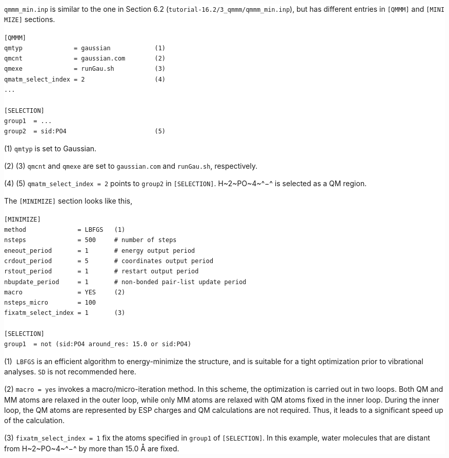 `qmmm_min.inp` is similar to the one in Section 6.2
(`tutorial-16.2/3_qmmm/qmmm_min.inp`), but has different entries in
`[QMMM]` and `[MINIMIZE]` sections.

``` wp-block-preformatted
[QMMM]
qmtyp              = gaussian            (1)
qmcnt              = gaussian.com        (2)
qmexe              = runGau.sh           (3)
qmatm_select_index = 2                   (4) 
...

[SELECTION]
group1  = ...
group2  = sid:PO4                        (5)
```

\(1\) `qmtyp` is set to Gaussian.

\(2\) (3) `qmcnt` and `qmexe` are set to `gaussian.com` and `runGau.sh`,
respectively.

\(4\) (5) `qmatm_select_index = 2` points to `group2` in `[SELECTION]`.
H~2~PO~4~^−^ is selected as a QM region.

The `[MINIMIZE]` section looks like this,

``` wp-block-preformatted
[MINIMIZE]
method              = LBFGS   (1)
nsteps              = 500     # number of steps
eneout_period       = 1       # energy output period
crdout_period       = 5       # coordinates output period
rstout_period       = 1       # restart output period
nbupdate_period     = 1       # non-bonded pair-list update period
macro               = YES     (2)
nsteps_micro        = 100
fixatm_select_index = 1       (3)

[SELECTION]
group1  = not (sid:PO4 around_res: 15.0 or sid:PO4)
```

(1)  `LBFGS` is an efficient algorithm to energy-minimize the structure,
and is suitable for a tight optimization prior to vibrational analyses.
`SD` is not recommended here.

\(2\) `macro = yes` invokes a macro/micro-iteration method. In this
scheme, the optimization is carried out in two loops. Both QM and MM
atoms are relaxed in the outer loop, while only MM atoms are relaxed
with QM atoms fixed in the inner loop. During the inner loop, the QM
atoms are represented by ESP charges and QM calculations are not
required. Thus, it leads to a significant speed up of the calculation.

\(3\) `fixatm_select_index = 1` fix the atoms specified in `group1` of
`[SELECTION]`. In this example, water molecules that are distant from
H~2~PO~4~^−^ by more than 15.0 Å are fixed.
